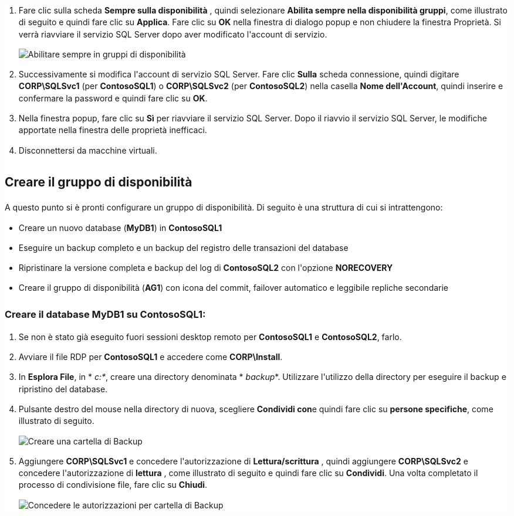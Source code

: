 1. Fare clic sulla scheda **Sempre sulla disponibilità** , quindi selezionare **Abilita sempre nella disponibilità gruppi**, come illustrato di seguito e quindi fare clic su **Applica**. Fare clic su **OK** nella finestra di dialogo popup e non chiudere la finestra Proprietà. Si verrà riavviare il servizio SQL Server dopo aver modificato l'account di servizio.

    ![Abilitare sempre in gruppi di disponibilità](./media/virtual-machines-windows-classic-portal-sql-alwayson-availability-groups/IC665520.gif)

1. Successivamente si modifica l'account di servizio SQL Server. Fare clic **Sulla** scheda connessione, quindi digitare **CORP\SQLSvc1** (per **ContosoSQL1**) o **CORP\SQLSvc2** (per **ContosoSQL2**) nella casella **Nome dell'Account**, quindi inserire e confermare la password e quindi fare clic su **OK**.

1. Nella finestra popup, fare clic su **Sì** per riavviare il servizio SQL Server. Dopo il riavvio il servizio SQL Server, le modifiche apportate nella finestra delle proprietà inefficaci.

1. Disconnettersi da macchine virtuali.

## <a name="create-the-availability-group"></a>Creare il gruppo di disponibilità

A questo punto si è pronti configurare un gruppo di disponibilità. Di seguito è una struttura di cui si intrattengono:

- Creare un nuovo database (**MyDB1**) in **ContosoSQL1**

- Eseguire un backup completo e un backup del registro delle transazioni del database

- Ripristinare la versione completa e backup del log di **ContosoSQL2** con l'opzione **NORECOVERY**

- Creare il gruppo di disponibilità (**AG1**) con icona del commit, failover automatico e leggibile repliche secondarie

### <a name="create-the-mydb1-database-on-contososql1"></a>Creare il database MyDB1 su ContosoSQL1:

1. Se non è stato già eseguito fuori sessioni desktop remoto per **ContosoSQL1** e **ContosoSQL2**, farlo.

1. Avviare il file RDP per **ContosoSQL1** e accedere come **CORP\Install**.

1. In **Esplora File**, in * *c:\**, creare una directory denominata * *backup**. Utilizzare l'utilizzo della directory per eseguire il backup e ripristino del database.

1. Pulsante destro del mouse nella directory di nuova, scegliere **Condividi con**e quindi fare clic su **persone specifiche**, come illustrato di seguito.

    ![Creare una cartella di Backup](./media/virtual-machines-windows-classic-portal-sql-alwayson-availability-groups/IC665521.gif)

1. Aggiungere **CORP\SQLSvc1** e concedere l'autorizzazione di **Lettura/scrittura** , quindi aggiungere **CORP\SQLSvc2** e concedere l'autorizzazione di **lettura** , come illustrato di seguito e quindi fare clic su **Condividi**. Una volta completato il processo di condivisione file, fare clic su **Chiudi**.

    ![Concedere le autorizzazioni per cartella di Backup](./media/virtual-machines-windows-classic-portal-sql-alwayson-availability-groups/IC665522.gif)

